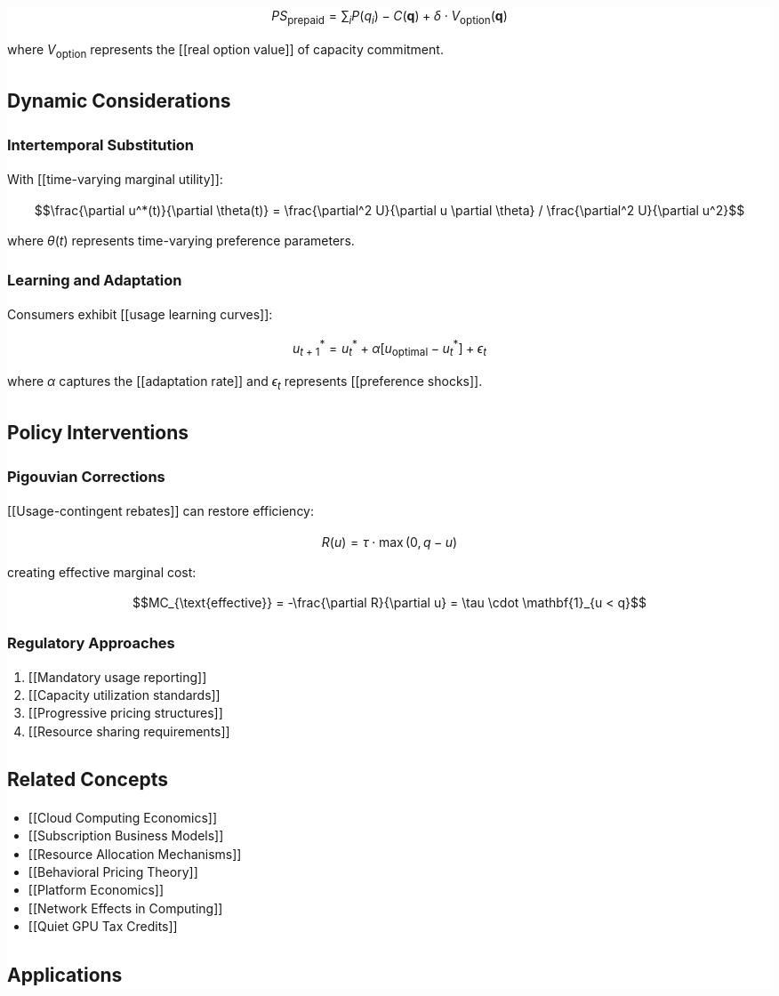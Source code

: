 $$PS_{\text{prepaid}} = \sum_i P(q_i) - C(\mathbf{q}) + \delta \cdot V_{\text{option}}(\mathbf{q})$$

where $V_{\text{option}}$ represents the [[real option value]] of capacity commitment.

## Dynamic Considerations

### Intertemporal Substitution

With [[time-varying marginal utility]]:

$$\frac{\partial u^*(t)}{\partial \theta(t)} = \frac{\partial^2 U}{\partial u \partial \theta} / \frac{\partial^2 U}{\partial u^2}$$

where $\theta(t)$ represents time-varying preference parameters.

### Learning and Adaptation

Consumers exhibit [[usage learning curves]]:

$$u_{t+1}^* = u_t^* + \alpha[u_{\text{optimal}} - u_t^*] + \epsilon_t$$

where $\alpha$ captures the [[adaptation rate]] and $\epsilon_t$ represents [[preference shocks]].

## Policy Interventions

### Pigouvian Corrections

[[Usage-contingent rebates]] can restore efficiency:

$$R(u) = \tau \cdot \max(0, q - u)$$

creating effective marginal cost:

$$MC_{\text{effective}} = -\frac{\partial R}{\partial u} = \tau \cdot \mathbf{1}_{u < q}$$

### Regulatory Approaches

1. [[Mandatory usage reporting]]
2. [[Capacity utilization standards]]
3. [[Progressive pricing structures]]
4. [[Resource sharing requirements]]

## Related Concepts

- [[Cloud Computing Economics]]
- [[Subscription Business Models]]
- [[Resource Allocation Mechanisms]]
- [[Behavioral Pricing Theory]]
- [[Platform Economics]]
- [[Network Effects in Computing]]
- [[Quiet GPU Tax Credits]]

## Applications
